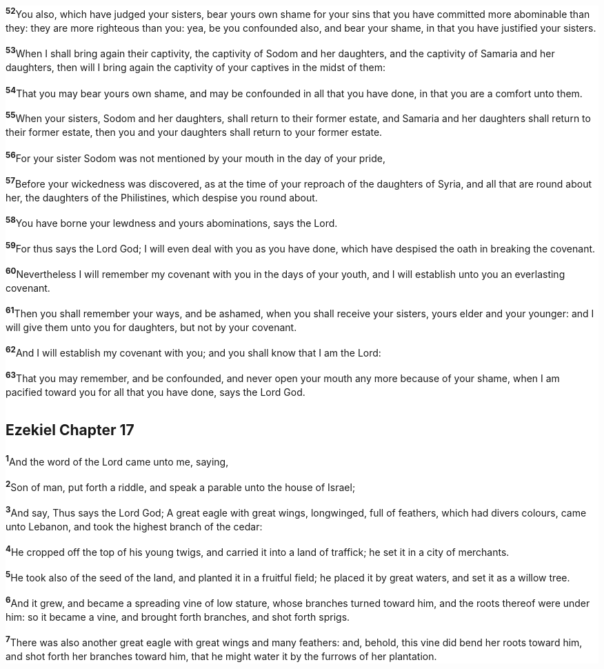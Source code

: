 <sup>**52**</sup>You also, which have judged your sisters, bear yours own shame for your sins that you have committed more abominable than they: they are more righteous than you: yea, be you confounded also, and bear your shame, in that you have justified your sisters.

<sup>**53**</sup>When I shall bring again their captivity, the captivity of Sodom and her daughters, and the captivity of Samaria and her daughters, then will I bring again the captivity of your captives in the midst of them:

<sup>**54**</sup>That you may bear yours own shame, and may be confounded in all that you have done, in that you are a comfort unto them.

<sup>**55**</sup>When your sisters, Sodom and her daughters, shall return to their former estate, and Samaria and her daughters shall return to their former estate, then you and your daughters shall return to your former estate.

<sup>**56**</sup>For your sister Sodom was not mentioned by your mouth in the day of your pride,

<sup>**57**</sup>Before your wickedness was discovered, as at the time of your reproach of the daughters of Syria, and all that are round about her, the daughters of the Philistines, which despise you round about.

<sup>**58**</sup>You have borne your lewdness and yours abominations, says the Lord.

<sup>**59**</sup>For thus says the Lord God; I will even deal with you as you have done, which have despised the oath in breaking the covenant.

<sup>**60**</sup>Nevertheless I will remember my covenant with you in the days of your youth, and I will establish unto you an everlasting covenant.

<sup>**61**</sup>Then you shall remember your ways, and be ashamed, when you shall receive your sisters, yours elder and your younger: and I will give them unto you for daughters, but not by your covenant.

<sup>**62**</sup>And I will establish my covenant with you; and you shall know that I am the Lord:

<sup>**63**</sup>That you may remember, and be confounded, and never open your mouth any more because of your shame, when I am pacified toward you for all that you have done, says the Lord God.


## Ezekiel Chapter 17

<sup>**1**</sup>And the word of the Lord came unto me, saying,

<sup>**2**</sup>Son of man, put forth a riddle, and speak a parable unto the house of Israel;

<sup>**3**</sup>And say, Thus says the Lord God; A great eagle with great wings, longwinged, full of feathers, which had divers colours, came unto Lebanon, and took the highest branch of the cedar:

<sup>**4**</sup>He cropped off the top of his young twigs, and carried it into a land of traffick; he set it in a city of merchants.

<sup>**5**</sup>He took also of the seed of the land, and planted it in a fruitful field; he placed it by great waters, and set it as a willow tree.

<sup>**6**</sup>And it grew, and became a spreading vine of low stature, whose branches turned toward him, and the roots thereof were under him: so it became a vine, and brought forth branches, and shot forth sprigs.

<sup>**7**</sup>There was also another great eagle with great wings and many feathers: and, behold, this vine did bend her roots toward him, and shot forth her branches toward him, that he might water it by the furrows of her plantation.
